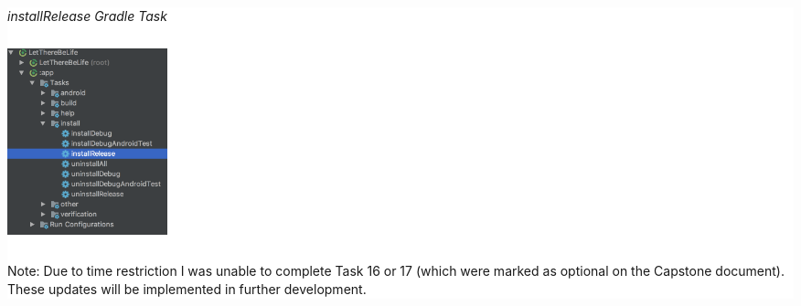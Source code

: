 <p><em>installRelease Gradle Task</em><p/>
<img src="https://github.com/AndreaWolff/AndroidNanoDegreeCapstoneStage2/blob/master/images/InstallRelease%20Gradle%20Task.png" height="225" width="175">

Note: Due to time restriction I was unable to complete Task 16 or 17 (which were marked as optional on the Capstone document). These updates
will be implemented in further development.
